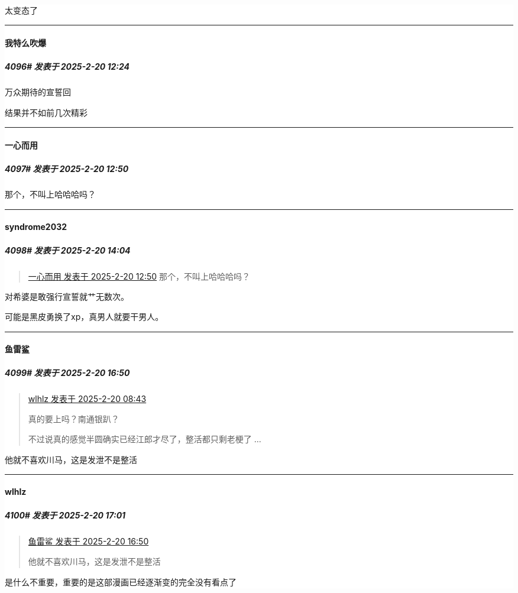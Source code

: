 太变态了


*****

####  我特么吹爆  
##### 4096#       发表于 2025-2-20 12:24

万众期待的宣誓回

结果并不如前几次精彩


*****

####  一心而用  
##### 4097#       发表于 2025-2-20 12:50

那个，不叫上哈哈哈吗？


*****

####  syndrome2032  
##### 4098#       发表于 2025-2-20 14:04

<blockquote><a href="httphttps://bbs.saraba1st.com/2b/forum.php?mod=redirect&amp;goto=findpost&amp;pid=67473395&amp;ptid=1806287" target="_blank">一心而用 发表于 2025-2-20 12:50</a>
那个，不叫上哈哈哈吗？</blockquote>
对希婆是敢强行宣誓就艹无数次。

可能是黑皮勇换了xp，真男人就要干男人。


*****

####  鱼雷鲨  
##### 4099#       发表于 2025-2-20 16:50

<blockquote><a href="httphttps://bbs.saraba1st.com/2b/forum.php?mod=redirect&amp;goto=findpost&amp;pid=67471097&amp;ptid=1806287" target="_blank">wlhlz 发表于 2025-2-20 08:43</a>

真的要上吗？南通银趴？

不过说真的感觉半圆确实已经江郎才尽了，整活都只剩老梗了 ...</blockquote>
他就不喜欢川马，这是发泄不是整活


*****

####  wlhlz  
##### 4100#       发表于 2025-2-20 17:01

<blockquote><a href="httphttps://bbs.saraba1st.com/2b/forum.php?mod=redirect&amp;goto=findpost&amp;pid=67475576&amp;ptid=1806287" target="_blank">鱼雷鲨 发表于 2025-2-20 16:50</a>

他就不喜欢川马，这是发泄不是整活</blockquote>
是什么不重要，重要的是这部漫画已经逐渐变的完全没有看点了
